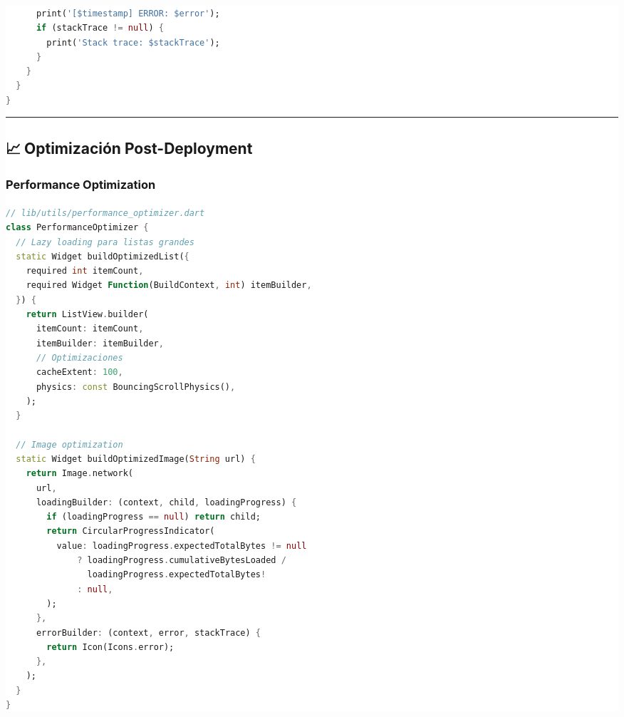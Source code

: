 ```dart
      print('[$timestamp] ERROR: $error');
      if (stackTrace != null) {
        print('Stack trace: $stackTrace');
      }
    }
  }
}
```

---

## 📈 Optimización Post-Deployment

### Performance Optimization

```dart
// lib/utils/performance_optimizer.dart
class PerformanceOptimizer {
  // Lazy loading para listas grandes
  static Widget buildOptimizedList({
    required int itemCount,
    required Widget Function(BuildContext, int) itemBuilder,
  }) {
    return ListView.builder(
      itemCount: itemCount,
      itemBuilder: itemBuilder,
      // Optimizaciones
      cacheExtent: 100,
      physics: const BouncingScrollPhysics(),
    );
  }
  
  // Image optimization
  static Widget buildOptimizedImage(String url) {
    return Image.network(
      url,
      loadingBuilder: (context, child, loadingProgress) {
        if (loadingProgress == null) return child;
        return CircularProgressIndicator(
          value: loadingProgress.expectedTotalBytes != null
              ? loadingProgress.cumulativeBytesLoaded /
                loadingProgress.expectedTotalBytes!
              : null,
        );
      },
      errorBuilder: (context, error, stackTrace) {
        return Icon(Icons.error);
      },
    );
  }
}
```
